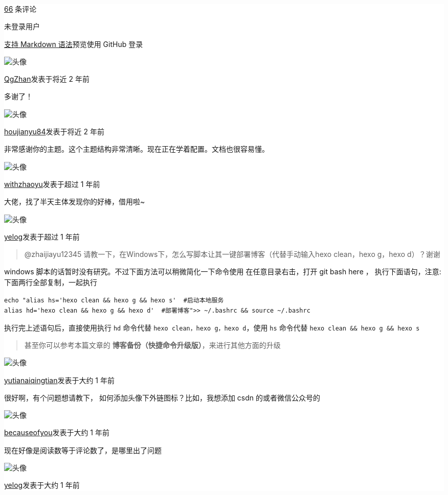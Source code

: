 [66](https://github.com/yelog/yelog.github.io/issues/43) 条评论

未登录用户



[支持 Markdown 语法](https://guides.github.com/features/mastering-markdown/)预览使用 GitHub 登录

![头像](https://avatars2.githubusercontent.com/u/12960822?v=4)

[QgZhan](https://github.com/QgZhan)发表于将近 2 年前

多谢了！

![头像](https://avatars3.githubusercontent.com/u/1684829?v=4)

[houjianyu84](https://github.com/houjianyu84)发表于将近 2 年前

非常感谢你的主题。这个主题结构非常清晰。现在正在学着配置。文档也很容易懂。

![头像](https://avatars0.githubusercontent.com/u/30406289?v=4)

[withzhaoyu](https://github.com/withzhaoyu)发表于超过 1 年前

大佬，找了半天主体发现你的好棒，借用啦~

![头像](https://avatars1.githubusercontent.com/u/14227866?v=4)

[yelog](https://github.com/yelog)发表于超过 1 年前

> @zhaijiayu12345
> 请教一下，在Windows下，怎么写脚本让其一键部署博客（代替手动输入hexo clean，hexo g，hexo d）？谢谢

windows 脚本的话暂时没有研究。不过下面方法可以稍微简化一下命令使用
在任意目录右击，打开 git bash here ， 执行下面语句，注意:下面两行全部复制，一起执行

```
echo "alias hs='hexo clean && hexo g && hexo s'  #启动本地服务
alias hd='hexo clean && hexo g && hexo d'  #部署博客">> ~/.bashrc && source ~/.bashrc
```

执行完上述语句后，直接使用执行 `hd` 命令代替 `hexo clean，hexo g，hexo d`，使用 `hs` 命令代替 `hexo clean && hexo g && hexo s`

> 甚至你可以参考本篇文章的 **博客备份（快捷命令升级版）**，来进行其他方面的升级

![头像](https://avatars0.githubusercontent.com/u/30542109?v=4)

[yutianaiqingtian](https://github.com/yutianaiqingtian)发表于大约 1 年前

很好啊，有个问题想请教下， 如何添加头像下外链图标？比如，我想添加 csdn 的或者微信公众号的

![头像](https://avatars2.githubusercontent.com/u/4079296?v=4)

[becauseofyou](https://github.com/becauseofyou)发表于大约 1 年前

现在好像是阅读数等于评论数了，是哪里出了问题

![头像](https://avatars1.githubusercontent.com/u/14227866?v=4)

[yelog](https://github.com/yelog)发表于大约 1 年前
